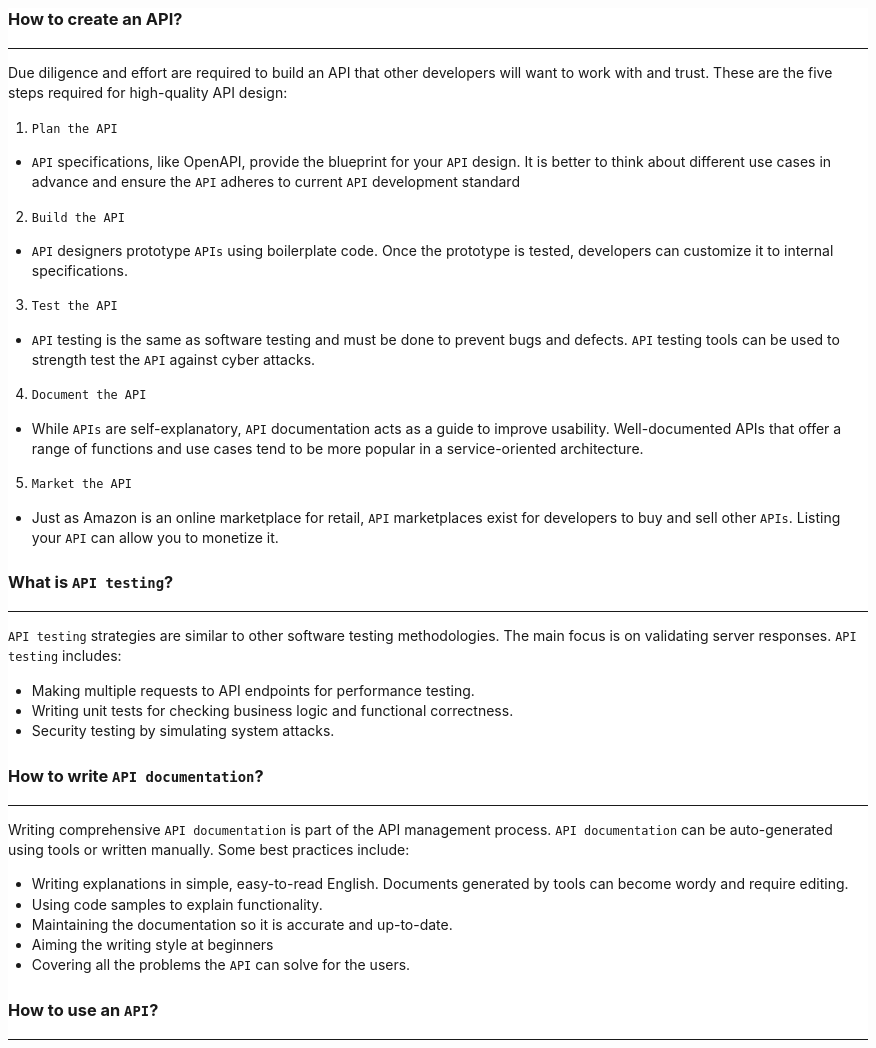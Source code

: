 ### How to create an API?
----

Due diligence and effort are required to build an API that other developers will want to work with and trust. These are the five steps required for high-quality API design:

1. `Plan the API `
- `API` specifications, like OpenAPI, provide the blueprint for your `API` design. It is better to think about different use cases in advance and ensure the `API` adheres to current `API` development standard </br>

2. `Build the API`
- `API` designers prototype `APIs` using boilerplate code. Once the prototype is tested, developers can customize it to internal specifications.

3. `Test the API`
- `API` testing is the same as software testing and must be done to prevent bugs and defects. `API` testing tools can be used to strength test the `API` against cyber attacks.

4. `Document the API  `
- While `APIs` are self-explanatory, `API` documentation acts as a guide to improve usability. Well-documented APIs that offer a range of functions and use cases tend to be more popular in a service-oriented architecture.

5. `Market the API`
- Just as Amazon is an online marketplace for retail, `API` marketplaces exist for developers to buy and sell other `APIs`. Listing your `API` can allow you to monetize it.

### What is `API testing`?
----

`API testing` strategies are similar to other software testing methodologies. The main focus is on validating server responses. `API testing` includes:
- Making multiple requests to API endpoints for performance testing. </br>
- Writing unit tests for checking business logic and functional correctness. </br>
- Security testing by simulating system attacks. </br>

### How to write `API documentation`?
----

Writing comprehensive `API documentation` is part of the API management process. `API documentation` can be auto-generated using tools or written manually. Some best practices include:

- Writing explanations in simple, easy-to-read English. Documents generated by tools can become wordy and require editing.
- Using code samples to explain functionality.
- Maintaining the documentation so it is accurate and up-to-date.
- Aiming the writing style at beginners
- Covering all the problems the `API` can solve for the users.

### How to use an `API`?
----
